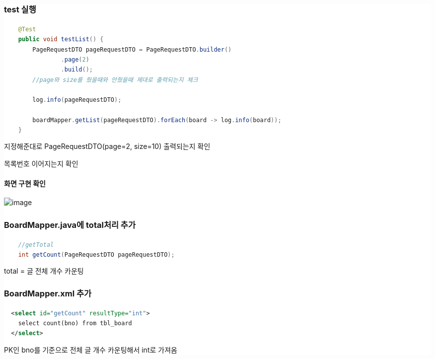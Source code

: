 



### test 실행

```java
    @Test
    public void testList() {
        PageRequestDTO pageRequestDTO = PageRequestDTO.builder()
                .page(2)
                .build();
        //page와 size를 줬을때와 안줬을때 제대로 출력되는지 체크

        log.info(pageRequestDTO);

        boardMapper.getList(pageRequestDTO).forEach(board -> log.info(board));
    }
```

지정해준대로 PageRequestDTO(page=2, size=10) 출력되는지 확인

목록번호 이어지는지 확인



#### 화면 구현 확인

![image](https://user-images.githubusercontent.com/81224398/131765266-47df8087-0bd4-4207-b211-458d81680f19.png)







### BoardMapper.java에 total처리 추가

```java
    //getTotal
    int getCount(PageRequestDTO pageRequestDTO);
```

total = 글 전체 개수 카운팅



### BoardMapper.xml 추가

```xml
  <select id="getCount" resultType="int">
    select count(bno) from tbl_board
  </select>
```

PK인 bno를 기준으로 전체 글 개수 카운팅해서 int로 가져옴








